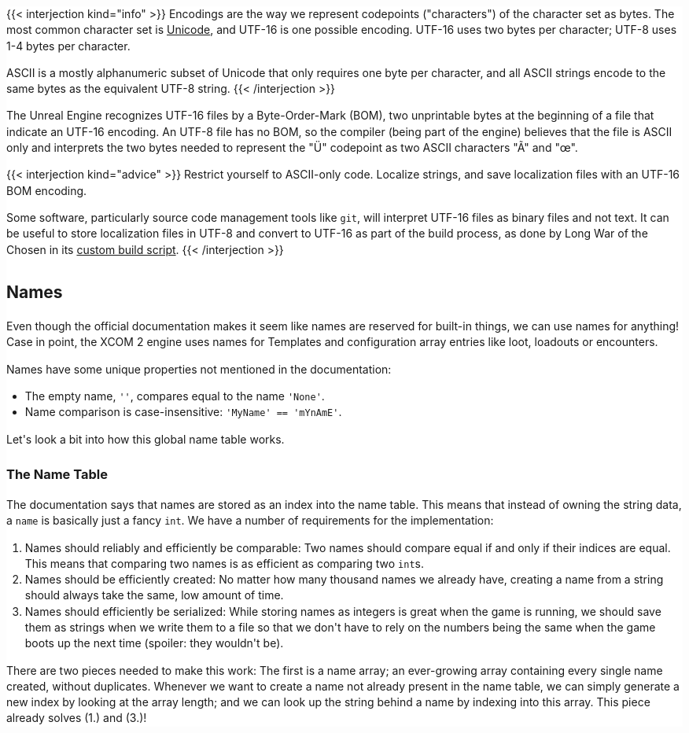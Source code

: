 {{< interjection kind="info" >}}
Encodings are the way we represent codepoints ("characters") of the character set as bytes. The most common character set is [Unicode](https://home.unicode.org/), and UTF-16 is one possible encoding. UTF-16 uses two bytes per character; UTF-8 uses 1-4 bytes per character.

ASCII is a mostly alphanumeric subset of Unicode that only requires one byte per character, and all ASCII strings encode to the same bytes as the equivalent UTF-8 string.
{{< /interjection >}}

The Unreal Engine recognizes UTF-16 files by a Byte-Order-Mark (BOM), two unprintable bytes at the beginning of a file that indicate an UTF-16 encoding.
An UTF-8 file has no BOM, so the compiler (being part of the engine) believes that the file is ASCII only and interprets the two bytes needed to represent the "Ü" codepoint as two ASCII characters "Ã" and "œ".

{{< interjection kind="advice" >}}
Restrict yourself to ASCII-only code. Localize strings, and save localization files with an UTF-16 BOM encoding.

Some software, particularly source code management tools like `git`, will interpret UTF-16 files as binary files and not text. It can be useful
to store localization files in UTF-8 and convert to UTF-16 as part of the build process, as done by Long War of the Chosen in its [custom build script](https://github.com/long-war-2/lwotc/blob/aac5d46a3a7cae57241c8573c7fd0a167d1ffcb4/.scripts/build.ps1#L406-L411).
{{< /interjection >}}

## Names

Even though the official documentation makes it seem like names are reserved for built-in things, we can use names for anything! Case in point, the XCOM 2 engine uses names for Templates and configuration array entries like loot, loadouts or encounters.

Names have some unique properties not mentioned in the documentation:

* The empty name, `''`, compares equal to the name `'None'`.
* Name comparison is case-insensitive: `'MyName' == 'mYnAmE'`.

Let's look a bit into how this global name table works.

### The Name Table

The documentation says that names are stored as an index into the name table. This means that instead of owning the string data, a `name` is basically just a fancy `int`. We have a number of requirements for the implementation:

1. Names should reliably and efficiently be comparable: Two names should compare equal if and only if their indices are equal. This means that comparing two names is as efficient as comparing two `int`s.
2. Names should be efficiently created: No matter how many thousand names we already have, creating a name from a string should always take the same, low amount of time.
3. Names should efficiently be serialized: While storing names as integers is great when the game is running, we should save them as strings when we write them to a file so that we don't have to rely on the numbers being the same when the game boots up the next time (spoiler: they wouldn't be).

There are two pieces needed to make this work: The first is a name array; an ever-growing array containing every single name created, without duplicates. Whenever we want to create a name not already present in the name table, we can simply generate a new index by looking at the array length; and we can look up the string behind a name by indexing into this array. This piece already solves (1.) and (3.)!
